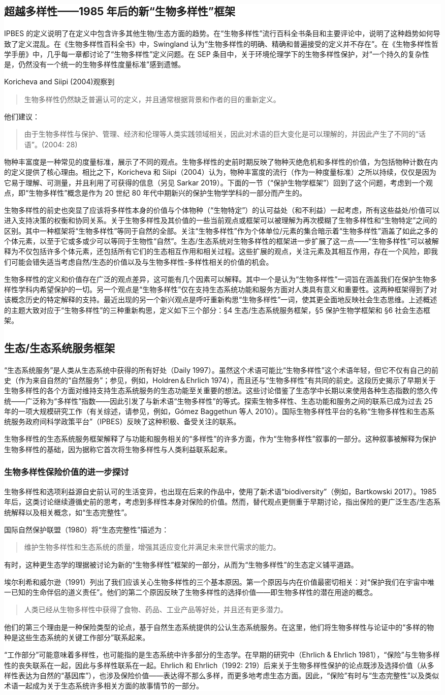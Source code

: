 ## 超越多样性——1985 年后的新“生物多样性”框架

IPBES 的定义说明了在定义中包含许多其他生物/生态方面的趋势。在“生物多样性”流行百科全书条目和主要评论中，说明了这种趋势如何导致了定义混乱。在《生物多样性百科全书》中，Swingland 认为“生物多样性的明确、精确和普遍接受的定义并不存在”。在《生物多样性哲学手册》中，几乎每一章都讨论了“生物多样性”定义问题。在 SEP 条目中，关于环境伦理学下的生物多样性保护，对“一个持久的复杂性是，仍然没有一个统一的生物多样性度量标准”感到遗憾。

Koricheva and Siipi (2004)观察到

> 生物多样性仍然缺乏普遍认可的定义，并且通常根据背景和作者的目的重新定义。

 他们建议：

> 由于生物多样性与保护、管理、经济和伦理等人类实践领域相关，因此对术语的巨大变化是可以理解的，并因此产生了不同的“话语”。(2004: 28)

物种丰富度是一种常见的度量标准，展示了不同的观点。生物多样性的史前时期反映了物种灭绝危机和多样性的价值，为包括物种计数在内的定义提供了核心理由。相比之下，Koricheva 和 Siipi（2004）认为，物种丰富度的流行（作为一种度量标准）之所以持续，仅仅是因为它易于理解、可测量，并且利用了可获得的信息（另见 Sarkar 2019）。下面的一节（“保护生物学框架”）回到了这个问题，考虑到一个观点，即“生物多样性”概念是作为 20 世纪 80 年代中期新兴的保护生物学学科的一部分而产生的。

生物多样性的前史也突显了应该将多样性本身的价值与个体物种（“生物特定”）的认可益处（和不利益）一起考虑，所有这些益处/价值可以进入支持决策的权衡和协同关系。关于生物多样性及其价值的一些当前观点或框架可以被理解为再次模糊了生物多样性和“生物特定”之间的区别。其中一种框架将“生物多样性”等同于自然的全部。关注“生物多样性”作为个体单位/元素的集合暗示着“生物多样性”涵盖了如此之多的个体元素，以至于它或多或少可以等同于生物性“自然”。生态/生态系统对生物多样性的框架进一步扩展了这一点——“生物多样性”可以被解释为不仅包括许多个体元素，还包括所有它们的生态相互作用和相关过程。这些扩展的观点，关注元素及其相互作用，存在一个风险，即我们可能会错失适当考虑自然/生态的价值以及与生物多样性-多样性相关的价值的机会。

生物多样性的定义和价值存在广泛的观点差异，这可能有几个因素可以解释。其中一个是认为“生物多样性”一词旨在涵盖我们在保护生物多样性学科内希望保护的一切。另一个观点是“生物多样性”仅在支持生态系统功能和服务方面对人类具有意义和重要性。这两种框架得到了对该概念历史的特定解释的支持。最近出现的另一个新兴观点是呼吁重新构思“生物多样性”一词，使其更全面地反映社会生态思维。上述概述的主题大致对应于“生物多样性”的三种重新构思，定义如下三个部分：§4 生态/生态系统服务框架，§5 保护生物学框架和 §6 社会生态框架。

## 生态/生态系统服务框架

“生态系统服务”是人类从生态系统中获得的所有好处（Daily 1997）。虽然这个术语可能比“生物多样性”这个术语年轻，但它不仅有自己的前史（作为来自自然的“自然服务”；参见，例如，Holdren＆Ehrlich 1974），而且还与“生物多样性”有共同的前史。这段历史揭示了早期关于生物多样性的各个方面对维持支持生态系统服务的生态功能至关重要的想法。这些讨论借鉴了生态学中长期以来使用各种生态指数的悠久传统——广泛称为“多样性”指数——因此引发了与新术语“生物多样性”的等式。探索生物多样性、生态功能和服务之间的联系已成为过去 25 年的一项大规模研究工作（有关综述，请参见，例如，Gómez Baggethun 等人 2010）。国际生物多样性平台的名称“生物多样性和生态系统服务政府间科学政策平台”（IPBES）反映了这种积极、备受关注的联系。

生物多样性的生态系统服务框架解释了与功能和服务相关的“多样性”的许多方面，作为“生物多样性”叙事的一部分。这种叙事被解释为保护生物多样性的基础，因为据称它首次将生物多样性与人类利益联系起来。

### 生物多样性保险价值的进一步探讨

生物多样性和选项利益源自史前认可的生活变异，也出现在后来的作品中，使用了新术语“biodiversity”（例如，Bartkowski 2017）。1985 年后，这类讨论继续遵循史前的思考，考虑到多样性本身对保险的价值。然而，替代观点更侧重于早期讨论，指出保险的更广泛生态/生态系统解释以及相关概念，如“生态完整性”。

国际自然保护联盟（1980）将“生态完整性”描述为：

> 维护生物多样性和生态系统的质量，增强其适应变化并满足未来世代需求的能力。

有时，这种更生态学的理据被讨论为新的“生物多样性”框架的一部分，从而为“生物多样性”的生态定义铺平道路。

埃尔利希和威尔逊（1991）列出了我们应该关心生物多样性的三个基本原因。第一个原因与内在价值最密切相关：对“保护我们在宇宙中唯一已知的生命伴侣的道义责任”。他们的第二个原因反映了生物多样性的选择价值——即生物多样性的潜在用途的概念。

> 人类已经从生物多样性中获得了食物、药品、工业产品等好处，并且还有更多潜力。

他们的第三个理由是一种保险类型的论点，基于自然生态系统提供的公认生态系统服务。在这里，他们将生物多样性与论证中的“多样的物种是这些生态系统的关键工作部分”联系起来。

“工作部分”可能意味着多样性，也可能指的是生态系统中许多部分的生态学。在早期的研究中（Ehrlich & Ehrlich 1981），“保险”与生物多样性的丧失联系在一起，因此与多样性联系在一起。Ehrlich 和 Ehrlich（1992: 219）后来关于生物多样性保护的论点既涉及选择价值（从多样性表达为自然的“基因库”），也涉及保险价值——表达得不那么多样，而更多地考虑生态方面。因此，“保险”有时与“生态完整性”以及类似术语一起成为关于生态系统许多相关方面的故事情节的一部分。
